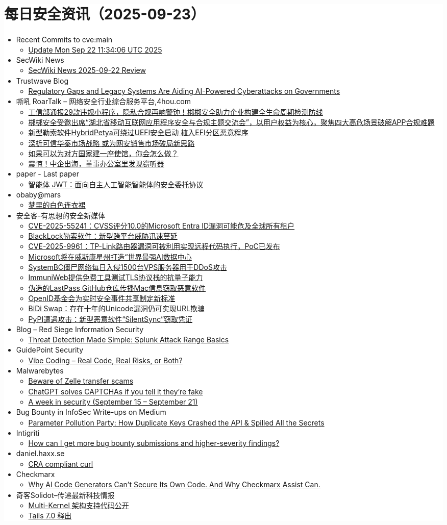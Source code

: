 # 每日安全资讯（2025-09-23）

- Recent Commits to cve:main
  - [Update Mon Sep 22 11:34:06 UTC 2025](https://github.com/trickest/cve/commit/0cc4d915c453688d92386b6a974bd5f9345bd879)
- SecWiki News
  - [SecWiki News 2025-09-22 Review](http://www.sec-wiki.com/?2025-09-22)
- Trustwave Blog
  - [Regulatory Gaps and Legacy Systems Are Aiding AI-Powered Cyberattacks on Governments](https://www.trustwave.com/en-us/resources/blogs/trustwave-blog/regulatory-gaps-and-legacy-systems-are-aiding-ai-powered-cyberattacks-on-governments/)
- 嘶吼 RoarTalk – 网络安全行业综合服务平台,4hou.com
  - [工信部通报29款违规小程序，隐私合规再响警钟！梆梆安全助力企业构建全生命周期检测防线](https://www.4hou.com/posts/ArpB)
  - [梆梆安全受邀出席“湖北省移动互联网应用程序安全与合规主题交流会”，以用户权益为核心，聚焦四大高危场景破解APP合规难题](https://www.4hou.com/posts/zAkr)
  - [新型勒索软件HybridPetya可绕过UEFI安全启动 植入EFI分区恶意程序](https://www.4hou.com/posts/rp16)
  - [深析可信华泰市场战略 或为网安销售市场破局新思路](https://www.4hou.com/posts/xygJ)
  - [如果可以为对方国家建一座使馆，你会怎么做？](https://www.4hou.com/posts/5MpB)
  - [震惊！中企出海，董事办公室里发现窃听器](https://www.4hou.com/posts/VWG1)
- paper - Last paper
  - [智能体 JWT：面向自主人工智能智能体的安全委托协议](https://paper.seebug.org/3389/)
- obaby@mars
  - [梦里的白色连衣裙](https://h4ck.org.cn/2025/09/21663)
- 安全客-有思想的安全新媒体
  - [CVE-2025-55241：CVSS评分10.0的Microsoft Entra ID漏洞可能危及全球所有租户](https://www.anquanke.com/post/id/312294)
  - [BlackLock勒索软件：新型跨平台威胁迅速蔓延](https://www.anquanke.com/post/id/312300)
  - [CVE-2025-9961：TP-Link路由器漏洞可被利用实现远程代码执行，PoC已发布](https://www.anquanke.com/post/id/312309)
  - [Microsoft将在威斯康星州打造“世界最强AI数据中心](https://www.anquanke.com/post/id/312314)
  - [SystemBC僵尸网络每日入侵1500台VPS服务器用于DDoS攻击](https://www.anquanke.com/post/id/312317)
  - [ImmuniWeb提供免费工具测试TLS协议栈的抗量子能力](https://www.anquanke.com/post/id/312326)
  - [伪造的LastPass GitHub仓库传播Mac信息窃取恶意软件](https://www.anquanke.com/post/id/312329)
  - [OpenID基金会为实时安全事件共享制定新标准](https://www.anquanke.com/post/id/312291)
  - [BiDi Swap：存在十年的Unicode漏洞仍可实现URL欺骗](https://www.anquanke.com/post/id/312297)
  - [PyPI遭遇攻击：新型恶意软件“SilentSync”窃取凭证](https://www.anquanke.com/post/id/312305)
- Blog – Red Siege Information Security
  - [Threat Detection Made Simple: Splunk Attack Range Basics](https://redsiege.com/blog/2025/09/threat-detection-made-simple-splunk-attack-range-basics/)
- GuidePoint Security
  - [Vibe Coding – Real Code, Real Risks, or Both?](https://www.guidepointsecurity.com/blog/vibe-coding-real-code-real-risks-or-both/)
- Malwarebytes
  - [Beware of Zelle transfer scams](https://www.malwarebytes.com/blog/news/2025/09/beware-of-zelle-transfer-scams)
  - [ChatGPT solves CAPTCHAs if you tell it they&#8217;re fake](https://www.malwarebytes.com/blog/news/2025/09/chatgpt-solves-captchas-if-you-tell-it-theyre-fake)
  - [A week in security (September 15 &#8211; September 21)](https://www.malwarebytes.com/blog/news/2025/09/a-week-in-security-september-15-september-21)
- Bug Bounty in InfoSec Write-ups on Medium
  - [Parameter Pollution Party: How Duplicate Keys Crashed the API & Spilled All the Secrets](https://infosecwriteups.com/parameter-pollution-party-how-duplicate-keys-crashed-the-api-spilled-all-the-secrets-f2352d6620ab?source=rss----7b722bfd1b8d--bug_bounty)
- Intigriti
  - [How can I get more bug bounty submissions and higher-severity findings?](https://www.intigriti.com/blog/business-insights/how-can-i-get-more-bug-bounty-submissions-and-higher-severity-findings)
- daniel.haxx.se
  - [CRA compliant curl](https://daniel.haxx.se/blog/2025/09/22/cra-compliant-curl/)
- Checkmarx
  - [Why AI Code Generators Can’t Secure Its Own Code. And Why Checkmarx Assist Can.](https://checkmarx.com/blog/why-ai-code-generators-cant-secure-its-own-code-and-why-checkmarx-assist-can/)
- 奇客Solidot–传递最新科技情报
  - [Multi-Kernel 架构支持代码公开](https://www.solidot.org/story?sid=82386)
  - [Tails 7.0 释出](https://www.solidot.org/story?sid=82385)